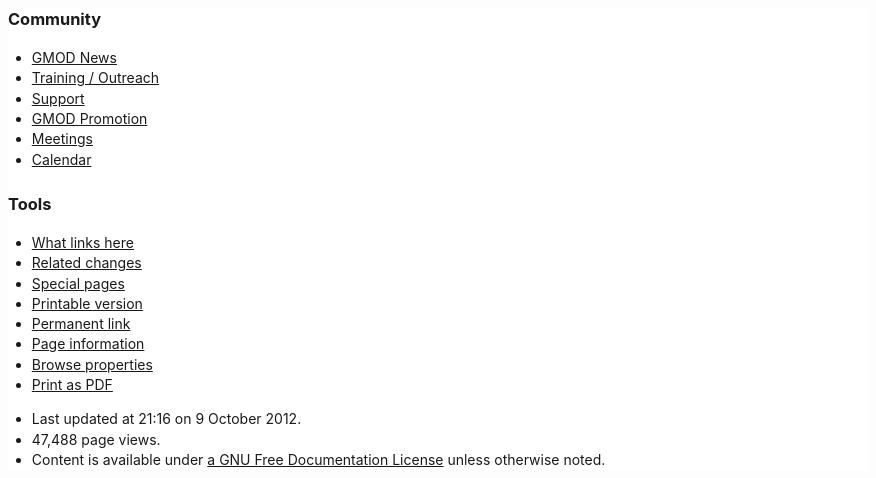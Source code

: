 ### Community

<div class="body">

- <span id="n-GMOD-News">[GMOD News](GMOD_News)</span>
- <span id="n-Training-.2F-Outreach">[Training /
  Outreach](Training_and_Outreach)</span>
- <span id="n-Support">[Support](Support)</span>
- <span id="n-GMOD-Promotion">[GMOD Promotion](GMOD_Promotion)</span>
- <span id="n-Meetings">[Meetings](Meetings)</span>
- <span id="n-Calendar">[Calendar](Calendar)</span>

</div>

</div>

<div id="p-tb" class="portal" role="navigation"
aria-labelledby="p-tb-label">

### Tools

<div class="body">

- <span id="t-whatlinkshere"><a href="Special:WhatLinksHere/Chado_XML" accesskey="j"
  title="A list of all wiki pages that link here [j]">What links here</a></span>
- <span id="t-recentchangeslinked"><a href="Special:RecentChangesLinked/Chado_XML" accesskey="k"
  title="Recent changes in pages linked from this page [k]">Related
  changes</a></span>
- <span id="t-specialpages"><a href="Special:SpecialPages" accesskey="q"
  title="A list of all special pages [q]">Special pages</a></span>
- <span id="t-print"><a
  href="http://gmod.org/mediawiki/index.php?title=Chado_XML&amp;printable=yes"
  rel="alternate" accesskey="p"
  title="Printable version of this page [p]">Printable version</a></span>
- <span id="t-permalink">[Permanent
  link](http://gmod.org/mediawiki/index.php?title=Chado_XML&oldid=22225 "Permanent link to this revision of the page")</span>
- <span id="t-info">[Page
  information](http://gmod.org/mediawiki/index.php?title=Chado_XML&action=info)</span>
- <span id="t-smwbrowselink"><a href="Special:Browse/Chado_XML" rel="smw-browse">Browse
  properties</a></span>
- <span id="t-pdf">[Print as
  PDF](http://gmod.org/mediawiki/index.php?title=Special:PdfPrint&page=Chado_XML)</span>

</div>

</div>

</div>

</div>

<div id="footer" role="contentinfo">

- <span id="footer-info-lastmod">Last updated at 21:16 on 9 October
  2012.</span>
- <span id="footer-info-viewcount">47,488 page views.</span>
- <span id="footer-info-copyright">Content is available under
  <a href="http://www.gnu.org/licenses/fdl-1.3.html" class="external"
  rel="nofollow">a GNU Free Documentation License</a> unless otherwise
  noted.</span>
